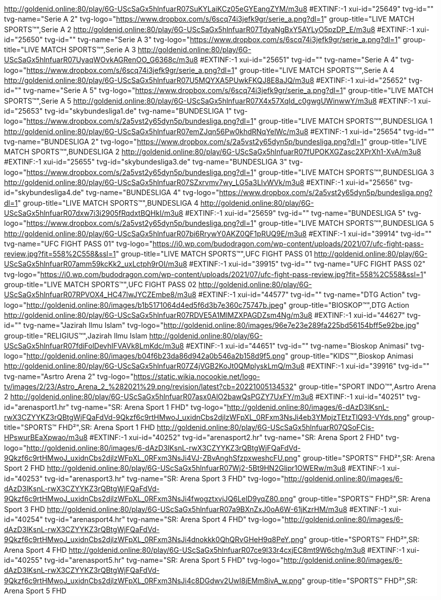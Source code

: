 http://goldenid.online:80/play/6G-UScSaGx5hlnfuarR07SuKYLaiKCz05eGYEangZYM/m3u8 #EXTINF:-1 xui-id="25649" tvg-id="" tvg-name="Serie A 2" tvg-logo="https://www.dropbox.com/s/6scq74i3jefk9gr/serie_a.png?dl=1" group-title="LIVE MATCH SPORTS™",Serie A 2 http://goldenid.online:80/play/6G-UScSaGx5hlnfuarR07TdyaNgBxY5AYLyO5pzDP_E/m3u8 #EXTINF:-1 xui-id="25650" tvg-id="" tvg-name="Serie A 3" tvg-logo="https://www.dropbox.com/s/6scq74i3jefk9gr/serie_a.png?dl=1" group-title="LIVE MATCH SPORTS™",Serie A 3 http://goldenid.online:80/play/6G-UScSaGx5hlnfuarR07UyaqWOvkAGRenOO_G6368c/m3u8 #EXTINF:-1 xui-id="25651" tvg-id="" tvg-name="Serie A 4" tvg-logo="https://www.dropbox.com/s/6scq74i3jefk9gr/serie_a.png?dl=1" group-title="LIVE MATCH SPORTS™",Serie A 4 http://goldenid.online:80/play/6G-UScSaGx5hlnfuarR07U5MQYXA5PUwkFKQJ8E8aJQ/m3u8 #EXTINF:-1 xui-id="25652" tvg-id="" tvg-name="Serie A 5" tvg-logo="https://www.dropbox.com/s/6scq74i3jefk9gr/serie_a.png?dl=1" group-title="LIVE MATCH SPORTS™",Serie A 5 http://goldenid.online:80/play/6G-UScSaGx5hlnfuarR07X4x57XqId_c0gwgUWinwwY/m3u8 #EXTINF:-1 xui-id="25653" tvg-id="skybundesliga1.de" tvg-name="BUNDESLIGA 1" tvg-logo="https://www.dropbox.com/s/2a5vst2y65dyn5p/bundesliga.png?dl=1" group-title="LIVE MATCH SPORTS™",BUNDESLIGA 1 http://goldenid.online:80/play/6G-UScSaGx5hlnfuarR07emZJqn56Pw0khdRNqYelWc/m3u8 #EXTINF:-1 xui-id="25654" tvg-id="" tvg-name="BUNDESLIGA 2" tvg-logo="https://www.dropbox.com/s/2a5vst2y65dyn5p/bundesliga.png?dl=1" group-title="LIVE MATCH SPORTS™",BUNDESLIGA 2 http://goldenid.online:80/play/6G-UScSaGx5hlnfuarR07fUPOKXGZasc2XPrXh1-XvA/m3u8 #EXTINF:-1 xui-id="25655" tvg-id="skybundesliga3.de" tvg-name="BUNDESLIGA 3" tvg-logo="https://www.dropbox.com/s/2a5vst2y65dyn5p/bundesliga.png?dl=1" group-title="LIVE MATCH SPORTS™",BUNDESLIGA 3 http://goldenid.online:80/play/6G-UScSaGx5hlnfuarR07SZxrvmv7wy_LG5a3LIvWVk/m3u8 #EXTINF:-1 xui-id="25656" tvg-id="skybundesliga4.de" tvg-name="BUNDESLIGA 4" tvg-logo="https://www.dropbox.com/s/2a5vst2y65dyn5p/bundesliga.png?dl=1" group-title="LIVE MATCH SPORTS™",BUNDESLIGA 4 http://goldenid.online:80/play/6G-UScSaGx5hlnfuarR07dxw7i3i2905fRqdxtBQHkI/m3u8 #EXTINF:-1 xui-id="25659" tvg-id="" tvg-name="BUNDESLIGA 5" tvg-logo="https://www.dropbox.com/s/2a5vst2y65dyn5p/bundesliga.png?dl=1" group-title="LIVE MATCH SPORTS™",BUNDESLIGA 5 http://goldenid.online:80/play/6G-UScSaGx5hlnfuarR07bi6RrywY0AKZ0QF1pRUQ9E/m3u8 #EXTINF:-1 xui-id="39914" tvg-id="" tvg-name="UFC FIGHT PASS 01" tvg-logo="https://i0.wp.com/budodragon.com/wp-content/uploads/2021/07/ufc-fight-pass-review.jpg?fit=558%2C558&ssl=1" group-title="LIVE MATCH SPORTS™",UFC FIGHT PASS 01 http://goldenid.online:80/play/6G-UScSaGx5hlnfuarR07amm59kcKk2_uxLctph9rOI/m3u8 #EXTINF:-1 xui-id="39915" tvg-id="" tvg-name="UFC FIGHT PASS 02" tvg-logo="https://i0.wp.com/budodragon.com/wp-content/uploads/2021/07/ufc-fight-pass-review.jpg?fit=558%2C558&ssl=1" group-title="LIVE MATCH SPORTS™",UFC FIGHT PASS 02 http://goldenid.online:80/play/6G-UScSaGx5hlnfuarR07RPVOX4_HC47lwJYCZEmbe8/m3u8 #EXTINF:-1 xui-id="44577" tvg-id="" tvg-name="DTG Action" tvg-logo="http://goldenid.online:80/images/b1b5171064d4ed5f6d3b7e360c75747b.jpeg" group-title="BIOSKOP™",DTG Action http://goldenid.online:80/play/6G-UScSaGx5hlnfuarR07RDVE5A1MlMZXPAGDZsm4Ng/m3u8 #EXTINF:-1 xui-id="44627" tvg-id="" tvg-name="Jazirah Ilmu Islam" tvg-logo="http://goldenid.online:80/images/96e7e23e289fa225bd56154bff5e92be.jpg" group-title="RELIGIUS™",Jazirah Ilmu Islam http://goldenid.online:80/play/6G-UScSaGx5hlnfuarR07fdiFolDevhIFVAVk8LmKdc/m3u8 #EXTINF:-1 xui-id="44651" tvg-id="" tvg-name="Bioskop Animasi" tvg-logo="http://goldenid.online:80/images/b04f6b23da86d942a0b546a2b158d9f5.png" group-title="KIDS™",Bioskop Animasi http://goldenid.online:80/play/6G-UScSaGx5hlnfuarR07Z4jVGB2KoJt0QMplyskLmQ/m3u8 #EXTINF:-1 xui-id="39916" tvg-id="" tvg-name="Asrtro Arena 2" tvg-logo="https://static.wikia.nocookie.net/logo-tv/images/2/23/Astro_Arena_2_%282021%29.png/revision/latest?cb=20221005134532" group-title="SPORT INDO™",Asrtro Arena 2 http://goldenid.online:80/play/6G-UScSaGx5hlnfuarR07asx0AlO2bawQsPGZY7UxFY/m3u8 #EXTINF:-1 xui-id="40251" tvg-id="arenasport1.hr" tvg-name="SR: Arena Sport 1 FHD" tvg-logo="http://goldenid.online:80/images/6-dAzD3lKsnL-rwX3CZYYKZ3rQBtgWjFQaFdVd-9Qkzf6c9rtHMwoJ_uxidnCbs2djlzWFpXL_0RFxm3NsJi4eb3YMpjzTEtzTlQ93-VYds.png" group-title="SPORTS™ FHD²",SR: Arena Sport 1 FHD http://goldenid.online:80/play/6G-UScSaGx5hlnfuarR07QSoFCis-HPswurBEaXpwao/m3u8 #EXTINF:-1 xui-id="40252" tvg-id="arenasport2.hr" tvg-name="SR: Arena Sport 2 FHD" tvg-logo="http://goldenid.online:80/images/6-dAzD3lKsnL-rwX3CZYYKZ3rQBtgWjFQaFdVd-9Qkzf6c9rtHMwoJ_uxidnCbs2djlzWFpXL_0RFxm3NsJi4VJ-ZBvAnghSfzpxweshcFU.png" group-title="SPORTS™ FHD²",SR: Arena Sport 2 FHD http://goldenid.online:80/play/6G-UScSaGx5hlnfuarR07Wj2-5Bt9HN2Glipr1OWERw/m3u8 #EXTINF:-1 xui-id="40253" tvg-id="arenasport3.hr" tvg-name="SR: Arena Sport 3 FHD" tvg-logo="http://goldenid.online:80/images/6-dAzD3lKsnL-rwX3CZYYKZ3rQBtgWjFQaFdVd-9Qkzf6c9rtHMwoJ_uxidnCbs2djlzWFpXL_0RFxm3NsJi4fwogztxviJQ6LelD9yqZ80.png" group-title="SPORTS™ FHD²",SR: Arena Sport 3 FHD http://goldenid.online:80/play/6G-UScSaGx5hlnfuarR07a9BXnZxJ0oA6W-61jKzrHM/m3u8 #EXTINF:-1 xui-id="40254" tvg-id="arenasport4.hr" tvg-name="SR: Arena Sport 4 FHD" tvg-logo="http://goldenid.online:80/images/6-dAzD3lKsnL-rwX3CZYYKZ3rQBtgWjFQaFdVd-9Qkzf6c9rtHMwoJ_uxidnCbs2djlzWFpXL_0RFxm3NsJi4dnokkk0QhQRvGHeH9q8PeY.png" group-title="SPORTS™ FHD²",SR: Arena Sport 4 FHD http://goldenid.online:80/play/6G-UScSaGx5hlnfuarR07ce9l33r4cxjEC8mt9W6chg/m3u8 #EXTINF:-1 xui-id="40255" tvg-id="arenasport5.hr" tvg-name="SR: Arena Sport 5 FHD" tvg-logo="http://goldenid.online:80/images/6-dAzD3lKsnL-rwX3CZYYKZ3rQBtgWjFQaFdVd-9Qkzf6c9rtHMwoJ_uxidnCbs2djlzWFpXL_0RFxm3NsJi4c8DGdwv2UwI8jEMm8ivA_w.png" group-title="SPORTS™ FHD²",SR: Arena Sport 5 FHD